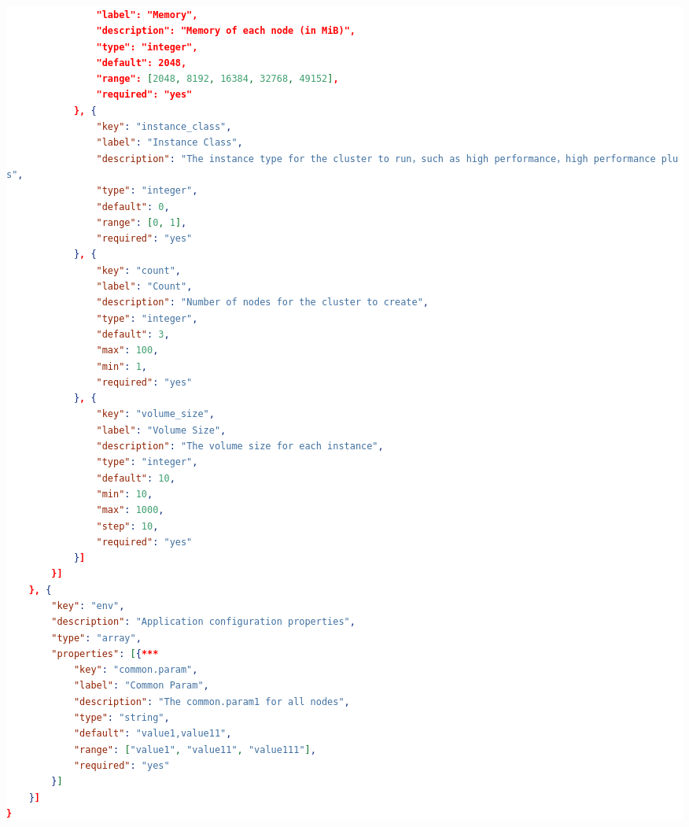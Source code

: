 ```json
				"label": "Memory",
				"description": "Memory of each node (in MiB)",
				"type": "integer",
				"default": 2048,
				"range": [2048, 8192, 16384, 32768, 49152],
				"required": "yes"
			}, {
				"key": "instance_class",
				"label": "Instance Class",
				"description": "The instance type for the cluster to run，such as high performance，high performance plus",
				"type": "integer",
				"default": 0,
				"range": [0, 1],
				"required": "yes"
			}, {
				"key": "count",
				"label": "Count",
				"description": "Number of nodes for the cluster to create",
				"type": "integer",
				"default": 3,
				"max": 100,
				"min": 1,
				"required": "yes"
			}, {
				"key": "volume_size",
				"label": "Volume Size",
				"description": "The volume size for each instance",
				"type": "integer",
				"default": 10,
				"min": 10,
				"max": 1000,
				"step": 10,
				"required": "yes"
			}]
		}]
	}, {
		"key": "env",
		"description": "Application configuration properties",
		"type": "array",
		"properties": [{***
			"key": "common.param",
			"label": "Common Param",
			"description": "The common.param1 for all nodes",
			"type": "string",
			"default": "value1,value11",
			"range": ["value1", "value11", "value111"],
			"required": "yes"
		}]
	}]
}
```		
